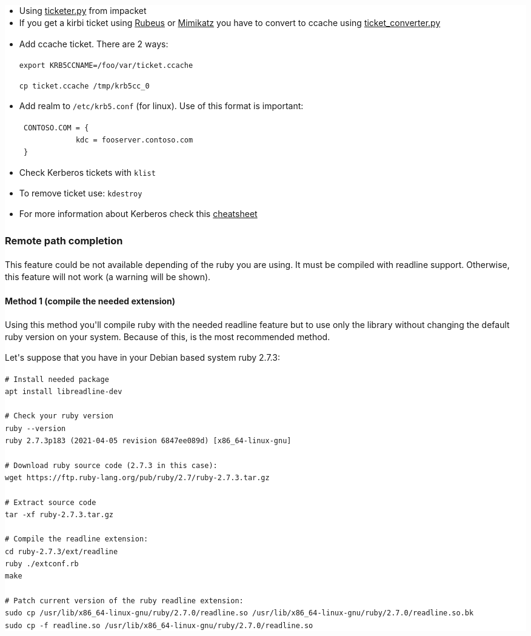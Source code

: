    * Using [ticketer.py] from impacket
   * If you get a kirbi ticket using [Rubeus] or [Mimikatz] you have to convert to ccache using [ticket_converter.py]

 - Add ccache ticket. There are 2 ways:

    `export KRB5CCNAME=/foo/var/ticket.ccache`

    `cp ticket.ccache /tmp/krb5cc_0`

 - Add realm to `/etc/krb5.conf` (for linux). Use of this format is important:

   ```
    CONTOSO.COM = {
                kdc = fooserver.contoso.com
    }
   ```

 - Check Kerberos tickets with `klist`
 - To remove ticket use: `kdestroy`
 - For more information about Kerberos check this [cheatsheet]

### Remote path completion
This feature could be not available depending of the ruby you are using. It must be compiled with readline support. Otherwise, this feature will not work (a warning will be shown).

#### Method 1 (compile the needed extension)

Using this method you'll compile ruby with the needed readline feature but to use only the library without changing the default ruby version on your system. Because of this, is the most recommended method.

Let's suppose that you have in your Debian based system ruby 2.7.3:

```
# Install needed package
apt install libreadline-dev

# Check your ruby version
ruby --version
ruby 2.7.3p183 (2021-04-05 revision 6847ee089d) [x86_64-linux-gnu]

# Download ruby source code (2.7.3 in this case):
wget https://ftp.ruby-lang.org/pub/ruby/2.7/ruby-2.7.3.tar.gz

# Extract source code
tar -xf ruby-2.7.3.tar.gz

# Compile the readline extension:
cd ruby-2.7.3/ext/readline
ruby ./extconf.rb
make

# Patch current version of the ruby readline extension:
sudo cp /usr/lib/x86_64-linux-gnu/ruby/2.7.0/readline.so /usr/lib/x86_64-linux-gnu/ruby/2.7.0/readline.so.bk
sudo cp -f readline.so /usr/lib/x86_64-linux-gnu/ruby/2.7.0/readline.so
```


[Cybervaca]: https://github.com/cybervaca
[OscarAkaElvis]: https://github.com/OscarAkaElvis
[Jarilaos]: https://github.com/jarilaos
[arale61]: https://github.com/arale61
[Vis0r]: https://github.com/vmotos
[Alamot]: https://github.com/Alamot
[3v4Si0N]: https://github.com/3v4Si0N
[Borch]: https://github.com/Stoo0rmq
[donut]: https://github.com/TheWover/donut
[donut-maker]: https://github.com/Hackplayers/Salsa-tools/blob/master/Donut-Maker/donut-maker.py
[byt3bl33d3r]: https://twitter.com/byt3bl33d3r
[WinRb]: https://github.com/WinRb/WinRM/graphs/contributors
[TheWover]: https://github.com/TheWover
[Sh11td0wn]: https://github.com/Sh11td0wn
[ticketer.py]: https://github.com/SecureAuthCorp/impacket/blob/master/examples/ticketer.py
[ticket_converter.py]: https://github.com/Zer1t0/ticket_converter
[Rubeus]: https://github.com/GhostPack/Rubeus
[Mimikatz]: https://github.com/gentilkiwi/mimikatz
[cheatsheet]: https://gist.github.com/TarlogicSecurity/2f221924fef8c14a1d8e29f3cb5c5c4a
[Dockerhub]: https://hub.docker.com/r/oscarakaelvis/evil-withinrm
[Hackplayers]: https://www.hackplayers.com/
[@CyberVaca_]: https://twitter.com/CyberVaca_
[@OscarAkaElvis]: https://twitter.com/OscarAkaElvis
[@_Laox]: https://twitter.com/_Laox
[@arale61]: https://twitter.com/arale61
[Version-shield]: https://img.shields.io/badge/version-3.6-blue.svg?style=flat-square&colorA=273133&colorB=0093ee "Latest version"
[Ruby2.3-shield]: https://img.shields.io/badge/ruby-2.3%2B-blue.svg?style=flat-square&colorA=273133&colorB=ff0000 "Ruby 2.3 or later"
[License-shield]: https://img.shields.io/badge/license-LGPL%20v3%2B-blue.svg?style=flat-square&colorA=273133&colorB=bd0000 "LGPL v3+"
[Docker-shield]: https://img.shields.io/docker/automated/oscarakaelvis/evil-withinrm.svg?style=flat-square&colorA=273133&colorB=a9a9a9 "Docker rules!"
[Gem-Version]: https://badge.fury.io/rb/evil-withinrm.svg "Ruby gem"